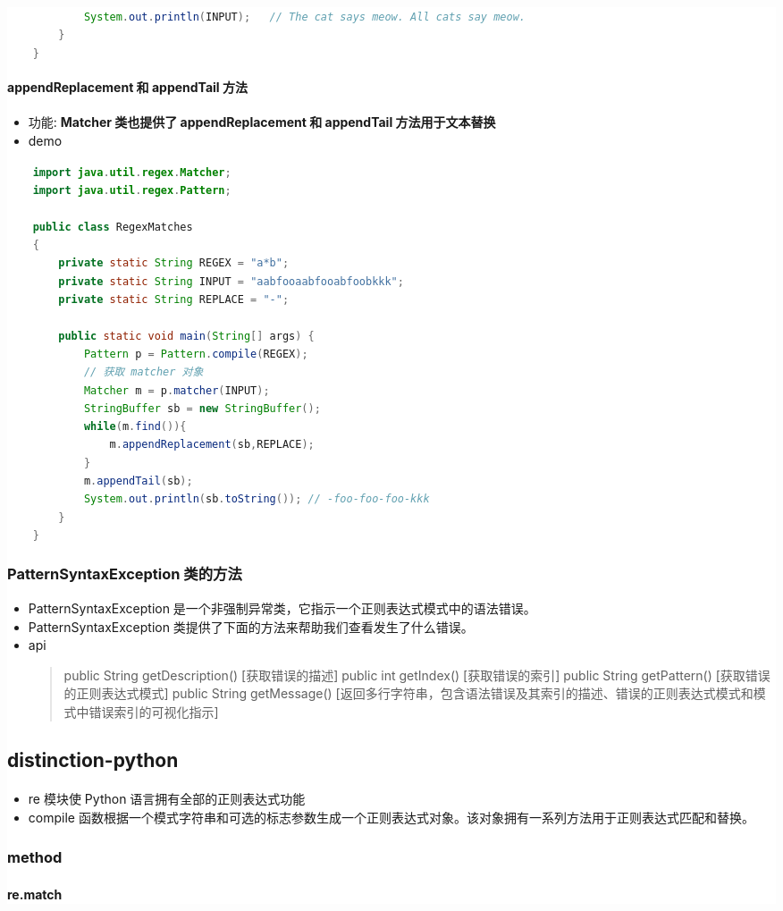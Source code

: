 ```java
            System.out.println(INPUT);   // The cat says meow. All cats say meow.
        }
    }
```

#### appendReplacement 和 appendTail 方法

- 功能: **Matcher 类也提供了 appendReplacement 和 appendTail 方法用于文本替换**
- demo

```java
    import java.util.regex.Matcher;
    import java.util.regex.Pattern;

    public class RegexMatches
    {
        private static String REGEX = "a*b";
        private static String INPUT = "aabfooaabfooabfoobkkk";
        private static String REPLACE = "-";

        public static void main(String[] args) {
            Pattern p = Pattern.compile(REGEX);
            // 获取 matcher 对象
            Matcher m = p.matcher(INPUT);
            StringBuffer sb = new StringBuffer();
            while(m.find()){
                m.appendReplacement(sb,REPLACE);
            }
            m.appendTail(sb);
            System.out.println(sb.toString()); // -foo-foo-foo-kkk
        }
    }
```

### PatternSyntaxException 类的方法

- PatternSyntaxException 是一个非强制异常类，它指示一个正则表达式模式中的语法错误。
- PatternSyntaxException 类提供了下面的方法来帮助我们查看发生了什么错误。
- api
  > public String getDescription() [获取错误的描述]
  > public int getIndex() [获取错误的索引]
  > public String getPattern() [获取错误的正则表达式模式]
  > public String getMessage() [返回多行字符串，包含语法错误及其索引的描述、错误的正则表达式模式和模式中错误索引的可视化指示]

## distinction-python

- re 模块使 Python 语言拥有全部的正则表达式功能
- compile 函数根据一个模式字符串和可选的标志参数生成一个正则表达式对象。该对象拥有一系列方法用于正则表达式匹配和替换。

### method

#### re.match
